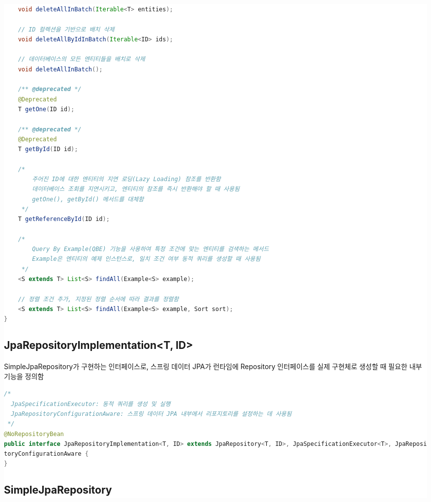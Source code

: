 ```java
    void deleteAllInBatch(Iterable<T> entities);

    // ID 컬렉션을 기반으로 배치 삭제
    void deleteAllByIdInBatch(Iterable<ID> ids);

    // 데이터베이스의 모든 엔티티들을 배치로 삭제
    void deleteAllInBatch();

    /** @deprecated */
    @Deprecated
    T getOne(ID id);

    /** @deprecated */
    @Deprecated
    T getById(ID id);

    /*
        주어진 ID에 대한 엔티티의 지연 로딩(Lazy Loading) 참조를 반환함
        데이터베이스 조회를 지연시키고, 엔티티의 참조를 즉시 반환해야 할 때 사용됨
        getOne(), getById() 메서드를 대체함
     */
    T getReferenceById(ID id);

    /*
        Query By Example(QBE) 기능을 사용하여 특정 조건에 맞는 엔티티를 검색하는 메서드
        Example은 엔티티의 예제 인스턴스로, 일치 조건 여부 동적 쿼리를 생성할 때 사용됨 
     */
    <S extends T> List<S> findAll(Example<S> example);

    // 정렬 조건 추가, 지정된 정렬 순서에 따라 결과를 정렬함
    <S extends T> List<S> findAll(Example<S> example, Sort sort);
}
```

## JpaRepositoryImplementation<T, ID>

SimpleJpaRepository가 구현하는 인터페이스로, 스프링 데이터 JPA가 런타임에 Repository 인터페이스를 실제 구현체로 생성할 때 필요한 내부 기능을 정의함

```java
/*
  JpaSpecificationExecutor: 동적 쿼리를 생성 및 실행
  JpaRepositoryConfigurationAware: 스프링 데이터 JPA 내부에서 리포지토리를 설정하는 데 사용됨
 */
@NoRepositoryBean
public interface JpaRepositoryImplementation<T, ID> extends JpaRepository<T, ID>, JpaSpecificationExecutor<T>, JpaRepositoryConfigurationAware {
}
```

## SimpleJpaRepository
